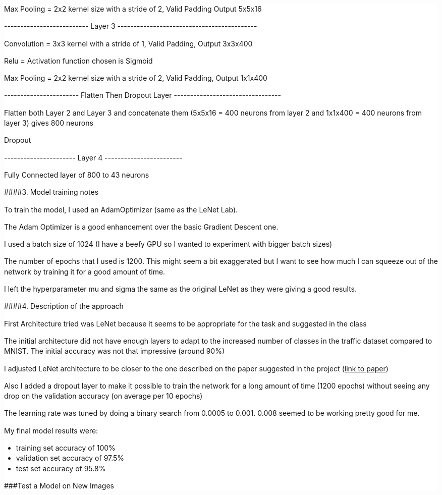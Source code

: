 Max Pooling = 2x2 kernel size with a stride of 2, Valid Padding Output 5x5x16

-------------------------- Layer 3 -------------------------------------------

Convolution = 3x3 kernel with a stride of 1, Valid Padding, Output 3x3x400

Relu = Activation function chosen is Sigmoid 

Max Pooling = 2x2 kernel size with a stride of 2, Valid Padding, Output 1x1x400

----------------------- Flatten Then Dropout Layer ---------------------------------

Flatten both Layer 2 and Layer 3 and concatenate them 
(5x5x16 = 400 neurons from layer 2 and 1x1x400 = 400 neurons from layer 3)
gives 800 neurons

Dropout 

---------------------- Layer 4 ------------------------

Fully Connected layer of 800 to 43 neurons


####3. Model training notes

To train the model, I used an AdamOptimizer (same as the LeNet Lab).

The Adam Optimizer is a good enhancement over the basic Gradient Descent one.

I used a batch size of 1024 (I have a beefy GPU so I wanted to experiment with bigger batch sizes)

The number of epochs that I used is 1200. This might seem a bit exaggerated but I want to see how much I can squeeze out of the network by training it for a good amount of time. 

I left the hyperparameter mu and sigma the same as the original LeNet as they were giving a good results.

####4. Description of the approach


First Architecture tried was LeNet because it seems to be appropriate for the task and suggested in the class

The initial architecture did not have enough layers to adapt to the increased number of classes in the traffic dataset compared to MNIST. The initial accuracy was not that impressive (around 90%)

I adjusted LeNet architecture to be closer to the one described on the paper suggested in the project
([link to paper](http://yann.lecun.com/exdb/publis/pdf/sermanet-ijcnn-11.pdf))

Also I added a dropout layer to make it possible to train the network for a long amount of time (1200 epochs) without seeing any drop on the validation accuracy (on average per 10 epochs)

The learning rate was tuned by doing a binary search from 0.0005 to 0.001. 
0.008 seemed to be working pretty good for me.

My final model results were:
* training set accuracy of 100%
* validation set accuracy of 97.5% 
* test set accuracy of 95.8%
 

###Test a Model on New Images
